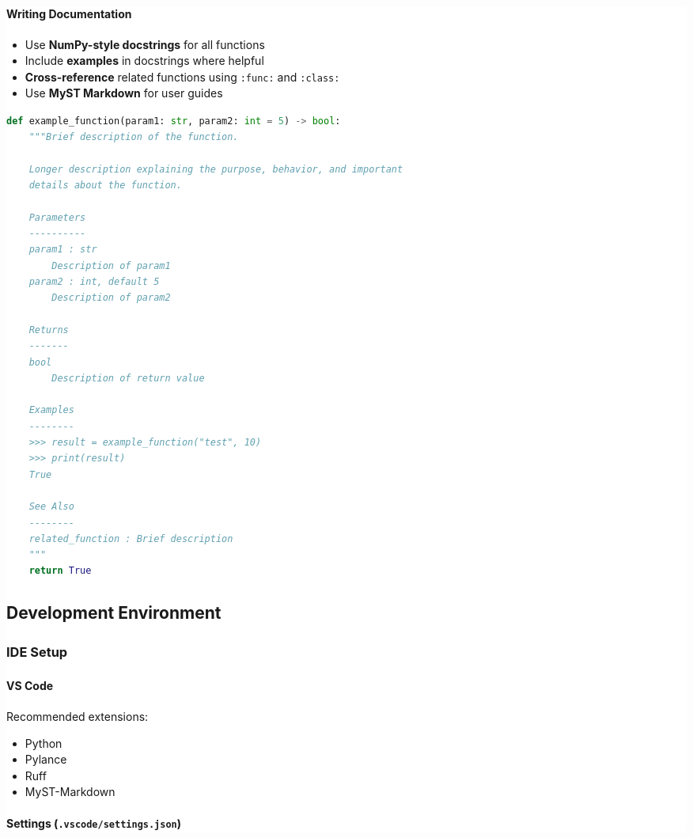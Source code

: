 #### Writing Documentation

- Use **NumPy-style docstrings** for all functions
- Include **examples** in docstrings where helpful
- **Cross-reference** related functions using `:func:` and `:class:`
- Use **MyST Markdown** for user guides

```python
def example_function(param1: str, param2: int = 5) -> bool:
    """Brief description of the function.
    
    Longer description explaining the purpose, behavior, and important
    details about the function.
    
    Parameters
    ----------
    param1 : str
        Description of param1
    param2 : int, default 5
        Description of param2
        
    Returns
    -------
    bool
        Description of return value
        
    Examples
    --------
    >>> result = example_function("test", 10)
    >>> print(result)
    True
    
    See Also
    --------
    related_function : Brief description
    """
    return True
```

## Development Environment

### IDE Setup

#### VS Code

Recommended extensions:
- Python
- Pylance
- Ruff
- MyST-Markdown

#### Settings (`.vscode/settings.json`)
